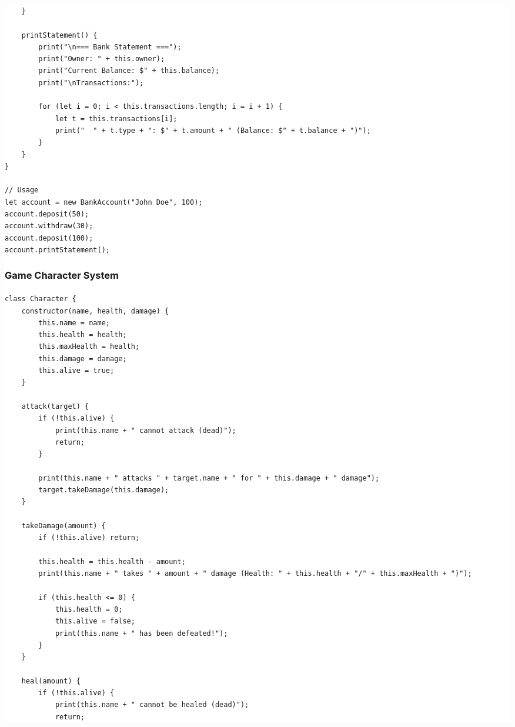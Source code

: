 ```evil
    }
    
    printStatement() {
        print("\n=== Bank Statement ===");
        print("Owner: " + this.owner);
        print("Current Balance: $" + this.balance);
        print("\nTransactions:");
        
        for (let i = 0; i < this.transactions.length; i = i + 1) {
            let t = this.transactions[i];
            print("  " + t.type + ": $" + t.amount + " (Balance: $" + t.balance + ")");
        }
    }
}

// Usage
let account = new BankAccount("John Doe", 100);
account.deposit(50);
account.withdraw(30);
account.deposit(100);
account.printStatement();
```

### Game Character System

```evil
class Character {
    constructor(name, health, damage) {
        this.name = name;
        this.health = health;
        this.maxHealth = health;
        this.damage = damage;
        this.alive = true;
    }
    
    attack(target) {
        if (!this.alive) {
            print(this.name + " cannot attack (dead)");
            return;
        }
        
        print(this.name + " attacks " + target.name + " for " + this.damage + " damage");
        target.takeDamage(this.damage);
    }
    
    takeDamage(amount) {
        if (!this.alive) return;
        
        this.health = this.health - amount;
        print(this.name + " takes " + amount + " damage (Health: " + this.health + "/" + this.maxHealth + ")");
        
        if (this.health <= 0) {
            this.health = 0;
            this.alive = false;
            print(this.name + " has been defeated!");
        }
    }
    
    heal(amount) {
        if (!this.alive) {
            print(this.name + " cannot be healed (dead)");
            return;
```